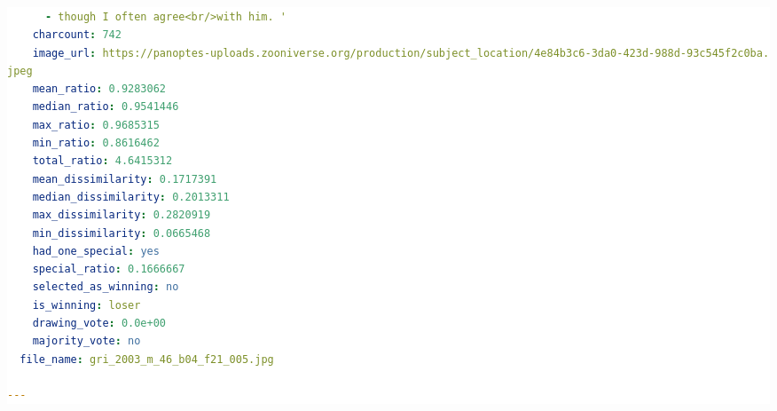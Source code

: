 ```yaml
      - though I often agree<br/>with him. '
    charcount: 742
    image_url: https://panoptes-uploads.zooniverse.org/production/subject_location/4e84b3c6-3da0-423d-988d-93c545f2c0ba.jpeg
    mean_ratio: 0.9283062
    median_ratio: 0.9541446
    max_ratio: 0.9685315
    min_ratio: 0.8616462
    total_ratio: 4.6415312
    mean_dissimilarity: 0.1717391
    median_dissimilarity: 0.2013311
    max_dissimilarity: 0.2820919
    min_dissimilarity: 0.0665468
    had_one_special: yes
    special_ratio: 0.1666667
    selected_as_winning: no
    is_winning: loser
    drawing_vote: 0.0e+00
    majority_vote: no
  file_name: gri_2003_m_46_b04_f21_005.jpg

---
```

